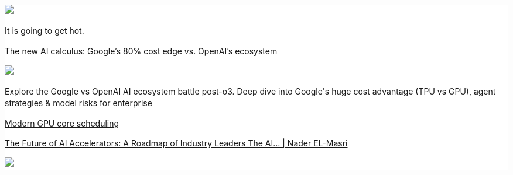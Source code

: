 <div class="card-image">

[![](https://cdn.mos.cms.futurecdn.net/9CdDvmEpwPNidiZ9DCq3WG.png)](https://www.tomshardware.com/pc-components/cooling/future-ai-processors-said-to-consume-up-to-15-360w-massive-power-draw-will-demand-exotic-immersion-and-embedded-cooling-tech)

</div>

It is going to get hot.

</div>

<div class="card">

<div class="card-title">

[The new AI calculus: Google’s 80% cost edge vs. OpenAI’s
ecosystem](https://venturebeat.com/ai/the-new-ai-calculus-googles-80-cost-edge-vs-openais-ecosystem/)

</div>

<div class="card-image">

[![](https://venturebeat.com/wp-content/uploads/2025/04/ChatGPT-Image-Apr-25-2025-01_21_24-PM.png?w=1024?w=1200&strip=all)](https://venturebeat.com/ai/the-new-ai-calculus-googles-80-cost-edge-vs-openais-ecosystem/)

</div>

Explore the Google vs OpenAI AI ecosystem battle post-o3. Deep dive into
Google's huge cost advantage (TPU vs GPU), agent strategies & model
risks for enterprise

</div>

<div class="card">

<div class="card-title">

[Modern GPU core scheduling](https://arxiv.org/pdf/2503.20481)

</div>

</div>

<div class="card">

<div class="card-title">

[The Future of AI Accelerators: A Roadmap of Industry Leaders The AI… \|
Nader
EL-Masri](https://www.linkedin.com/posts/nader-el-masri-coo_the-future-of-ai-accelerators-a-roadmap-activity-7310216406921281536-EGE2?utm_source=share&utm_medium=member_ios&rcm=ACoAAAAQ_oABqroJaYAjd1pLSvoVsTKPWFYPcIQ)

</div>

<div class="card-image">

[![](https://media.licdn.com/dms/image/v2/D4E22AQH5L9oZ_HqKmw/feedshare-shrink_800/B4EZXKVKTeHUAk-/0/1742856301268?e=2147483647&v=beta&t=9sAsYWDWAetgGE6IJhvBhgTdIQKpuqJD_bDZKI_STbg)](https://www.linkedin.com/posts/nader-el-masri-coo_the-future-of-ai-accelerators-a-roadmap-activity-7310216406921281536-EGE2?utm_source=share&utm_medium=member_ios&rcm=ACoAAAAQ_oABqroJaYAjd1pLSvoVsTKPWFYPcIQ)
